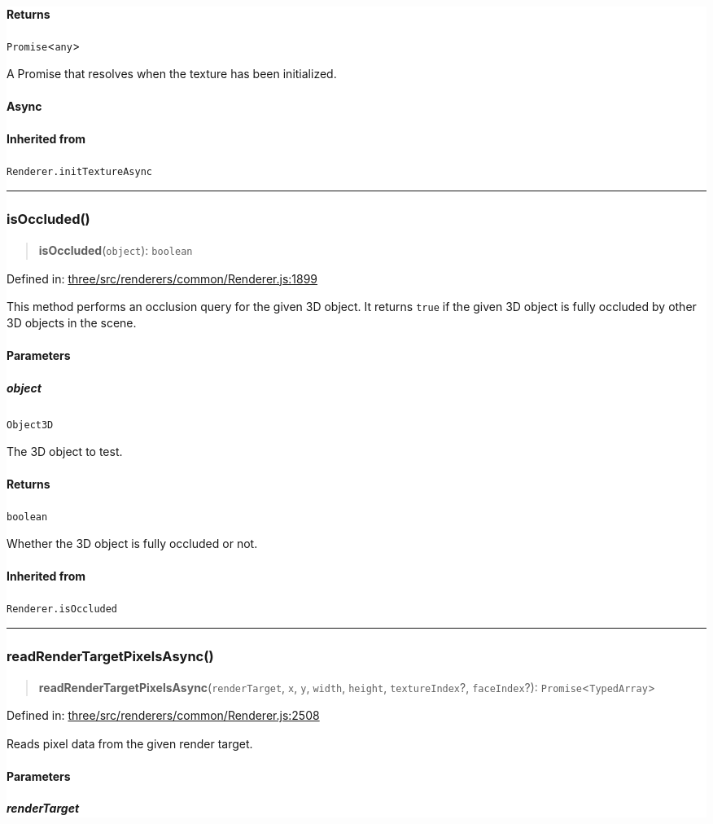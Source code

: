 #### Returns

`Promise`\<`any`\>

A Promise that resolves when the texture has been initialized.

#### Async

#### Inherited from

`Renderer.initTextureAsync`

***

### isOccluded()

> **isOccluded**(`object`): `boolean`

Defined in: [three/src/renderers/common/Renderer.js:1899](https://github.com/DefinitelyMaybe/three-i18n/blob/fa57b79433d1c349ffb23a78727299c8d4190136/three/src/renderers/common/Renderer.js#L1899)

This method performs an occlusion query for the given 3D object.
It returns `true` if the given 3D object is fully occluded by other
3D objects in the scene.

#### Parameters

##### object

`Object3D`

The 3D object to test.

#### Returns

`boolean`

Whether the 3D object is fully occluded or not.

#### Inherited from

`Renderer.isOccluded`

***

### readRenderTargetPixelsAsync()

> **readRenderTargetPixelsAsync**(`renderTarget`, `x`, `y`, `width`, `height`, `textureIndex`?, `faceIndex`?): `Promise`\<`TypedArray`\>

Defined in: [three/src/renderers/common/Renderer.js:2508](https://github.com/DefinitelyMaybe/three-i18n/blob/fa57b79433d1c349ffb23a78727299c8d4190136/three/src/renderers/common/Renderer.js#L2508)

Reads pixel data from the given render target.

#### Parameters

##### renderTarget
